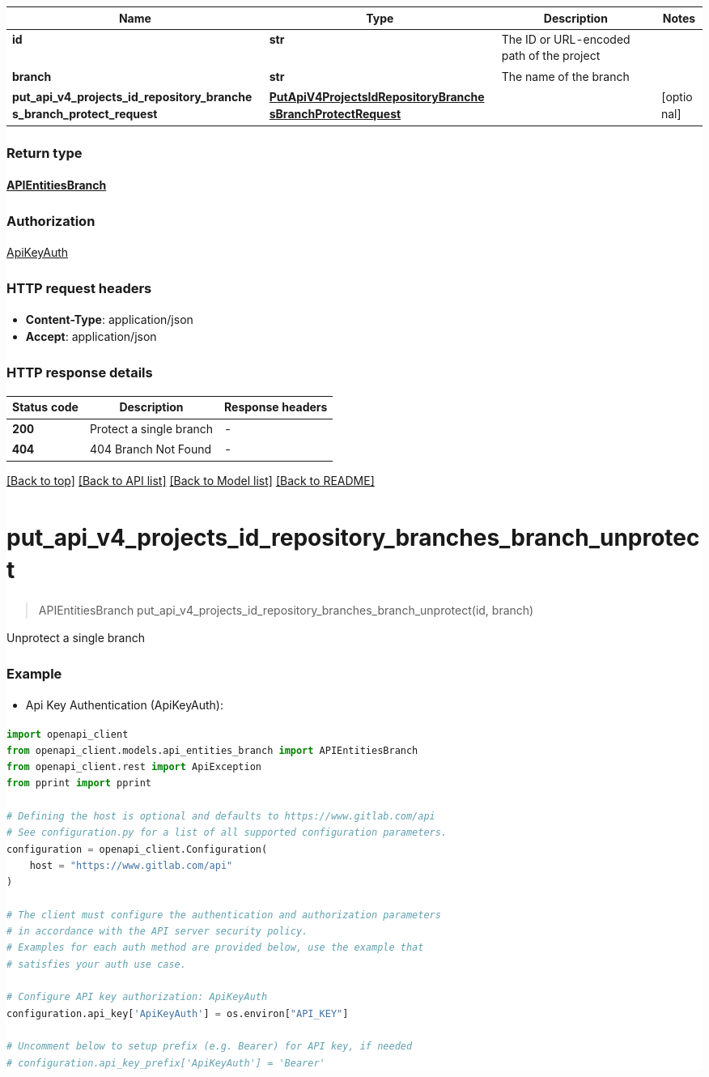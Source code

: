 
Name | Type | Description  | Notes
------------- | ------------- | ------------- | -------------
 **id** | **str**| The ID or URL-encoded path of the project | 
 **branch** | **str**| The name of the branch | 
 **put_api_v4_projects_id_repository_branches_branch_protect_request** | [**PutApiV4ProjectsIdRepositoryBranchesBranchProtectRequest**](PutApiV4ProjectsIdRepositoryBranchesBranchProtectRequest.md)|  | [optional] 

### Return type

[**APIEntitiesBranch**](APIEntitiesBranch.md)

### Authorization

[ApiKeyAuth](../README.md#ApiKeyAuth)

### HTTP request headers

 - **Content-Type**: application/json
 - **Accept**: application/json

### HTTP response details

| Status code | Description | Response headers |
|-------------|-------------|------------------|
**200** | Protect a single branch |  -  |
**404** | 404 Branch Not Found |  -  |

[[Back to top]](#) [[Back to API list]](../README.md#documentation-for-api-endpoints) [[Back to Model list]](../README.md#documentation-for-models) [[Back to README]](../README.md)

# **put_api_v4_projects_id_repository_branches_branch_unprotect**
> APIEntitiesBranch put_api_v4_projects_id_repository_branches_branch_unprotect(id, branch)



Unprotect a single branch

### Example

* Api Key Authentication (ApiKeyAuth):

```python
import openapi_client
from openapi_client.models.api_entities_branch import APIEntitiesBranch
from openapi_client.rest import ApiException
from pprint import pprint

# Defining the host is optional and defaults to https://www.gitlab.com/api
# See configuration.py for a list of all supported configuration parameters.
configuration = openapi_client.Configuration(
    host = "https://www.gitlab.com/api"
)

# The client must configure the authentication and authorization parameters
# in accordance with the API server security policy.
# Examples for each auth method are provided below, use the example that
# satisfies your auth use case.

# Configure API key authorization: ApiKeyAuth
configuration.api_key['ApiKeyAuth'] = os.environ["API_KEY"]

# Uncomment below to setup prefix (e.g. Bearer) for API key, if needed
# configuration.api_key_prefix['ApiKeyAuth'] = 'Bearer'
```